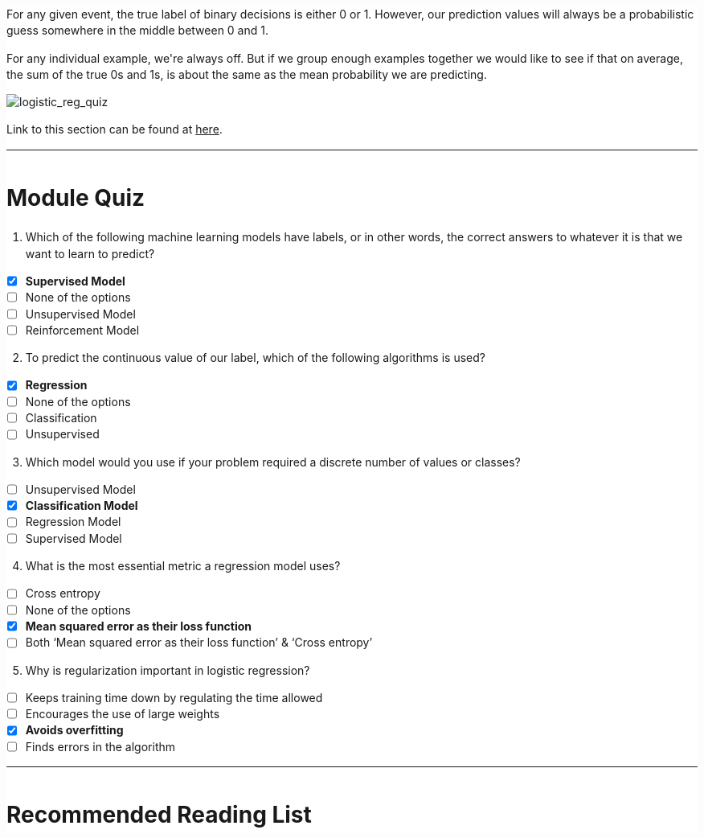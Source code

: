 For any given event, the true label of binary decisions is either 0 or 1. However, our prediction values will always be a probabilistic guess somewhere in the middle between 0 and 1.

For any individual example, we're always off. But if we group enough examples together we would like to see if that on average, the sum of the true 0s and 1s, is about the same as the mean probability we are predicting.

![logistic_reg_quiz](https://media.discordapp.net/attachments/984655726406402088/989024390412894258/unknown.png)

Link to this section can be found at [here](https://youtu.be/8ptpVXbbSq4).

---

# Module Quiz

1. Which of the following machine learning models have labels, or in other words, the correct answers to whatever it is that we want to learn to predict?

* [X] **Supervised Model**
* [ ] None of the options
* [ ] Unsupervised Model
* [ ] Reinforcement Model

2. To predict the continuous value of our label, which of the following algorithms is used?

* [X] **Regression**
* [ ] None of the options
* [ ] Classification
* [ ] Unsupervised

3. Which model would you use if your problem required a discrete number of values or classes?

* [ ] Unsupervised Model
* [X] **Classification Model**
* [ ] Regression Model
* [ ] Supervised Model

4. What is the most essential metric a regression model uses?

* [ ] Cross entropy
* [ ] None of the options
* [X] **Mean squared error as their loss function**
* [ ] Both ‘Mean squared error as their loss function’ & ‘Cross entropy’

5. Why is regularization important in logistic regression?

* [ ] Keeps training time down by regulating the time allowed
* [ ] Encourages the use of large weights
* [X] **Avoids overfitting**
* [ ] Finds errors in the algorithm

---

# Recommended Reading List
